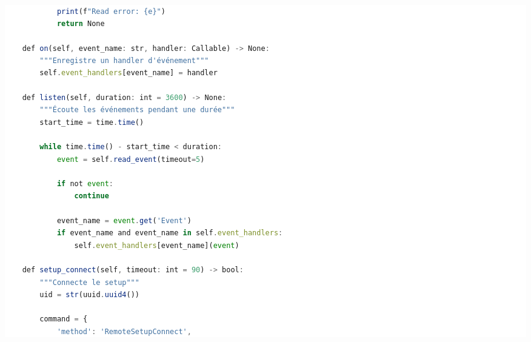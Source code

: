 ```javascript
            print(f"Read error: {e}")
            return None
    
    def on(self, event_name: str, handler: Callable) -> None:
        """Enregistre un handler d'événement"""
        self.event_handlers[event_name] = handler
    
    def listen(self, duration: int = 3600) -> None:
        """Écoute les événements pendant une durée"""
        start_time = time.time()
        
        while time.time() - start_time < duration:
            event = self.read_event(timeout=5)
            
            if not event:
                continue
            
            event_name = event.get('Event')
            if event_name and event_name in self.event_handlers:
                self.event_handlers[event_name](event)
    
    def setup_connect(self, timeout: int = 90) -> bool:
        """Connecte le setup"""
        uid = str(uuid.uuid4())
        
        command = {
            'method': 'RemoteSetupConnect',
